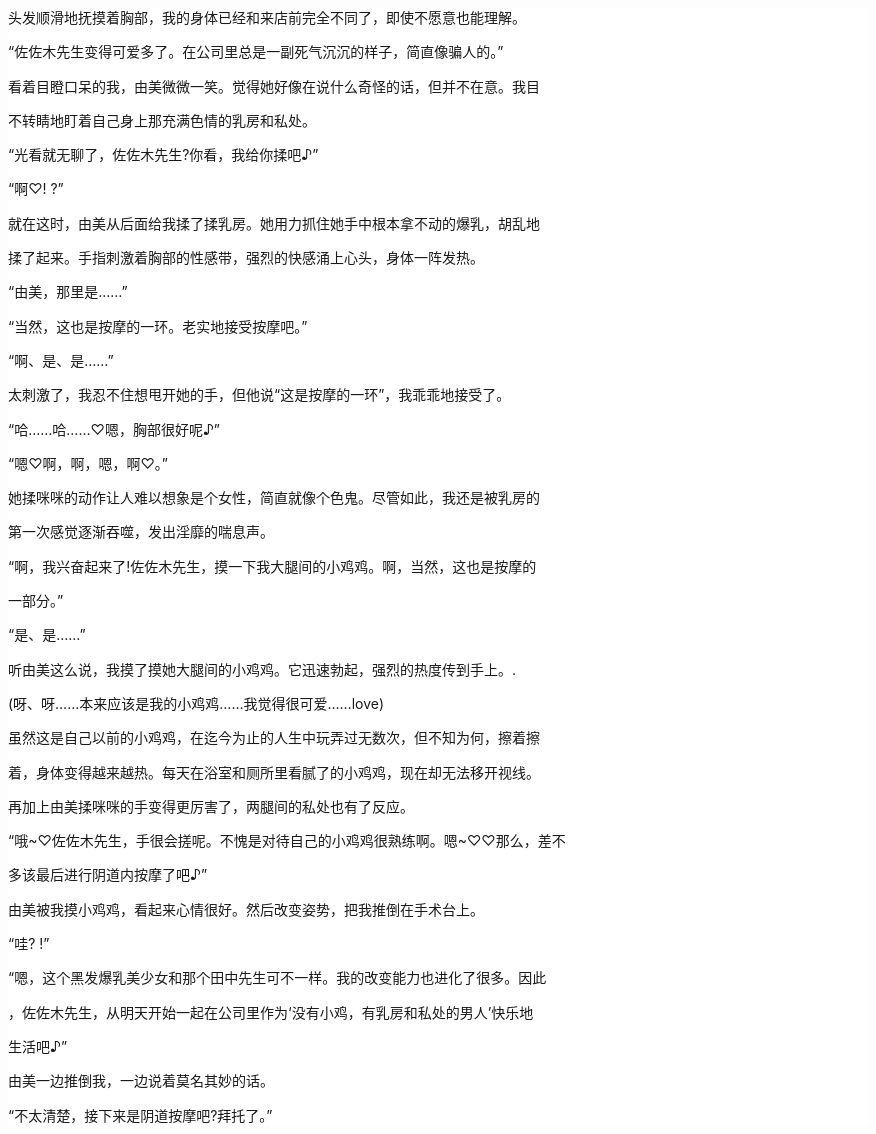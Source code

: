 头发顺滑地抚摸着胸部，我的身体已经和来店前完全不同了，即使不愿意也能理解。

“佐佐木先生变得可爱多了。在公司里总是一副死气沉沉的样子，简直像骗人的。”

看着目瞪口呆的我，由美微微一笑。觉得她好像在说什么奇怪的话，但并不在意。我目

不转睛地盯着自己身上那充满色情的乳房和私处。

“光看就无聊了，佐佐木先生?你看，我给你揉吧♪”

“啊♡! ?”

就在这时，由美从后面给我揉了揉乳房。她用力抓住她手中根本拿不动的爆乳，胡乱地

揉了起来。手指刺激着胸部的性感带，强烈的快感涌上心头，身体一阵发热。

“由美，那里是……”

“当然，这也是按摩的一环。老实地接受按摩吧。”

“啊、是、是……”

太刺激了，我忍不住想甩开她的手，但他说“这是按摩的一环”，我乖乖地接受了。

“哈……哈……♡嗯，胸部很好呢♪”

“嗯♡啊，啊，嗯，啊♡。”

她揉咪咪的动作让人难以想象是个女性，简直就像个色鬼。尽管如此，我还是被乳房的

第一次感觉逐渐吞噬，发出淫靡的喘息声。

“啊，我兴奋起来了!佐佐木先生，摸一下我大腿间的小鸡鸡。啊，当然，这也是按摩的

一部分。”

“是、是……”

听由美这么说，我摸了摸她大腿间的小鸡鸡。它迅速勃起，强烈的热度传到手上。.

(呀、呀……本来应该是我的小鸡鸡……我觉得很可爱……love)

虽然这是自己以前的小鸡鸡，在迄今为止的人生中玩弄过无数次，但不知为何，擦着擦

着，身体变得越来越热。每天在浴室和厕所里看腻了的小鸡鸡，现在却无法移开视线。

再加上由美揉咪咪的手变得更厉害了，两腿间的私处也有了反应。

“哦~♡佐佐木先生，手很会搓呢。不愧是对待自己的小鸡鸡很熟练啊。嗯~♡♡那么，差不

多该最后进行阴道内按摩了吧♪”

由美被我摸小鸡鸡，看起来心情很好。然后改变姿势，把我推倒在手术台上。

“哇? !”

“嗯，这个黑发爆乳美少女和那个田中先生可不一样。我的改变能力也进化了很多。因此

，佐佐木先生，从明天开始一起在公司里作为‘没有小鸡，有乳房和私处的男人’快乐地

生活吧♪”

由美一边推倒我，一边说着莫名其妙的话。

“不太清楚，接下来是阴道按摩吧?拜托了。”
